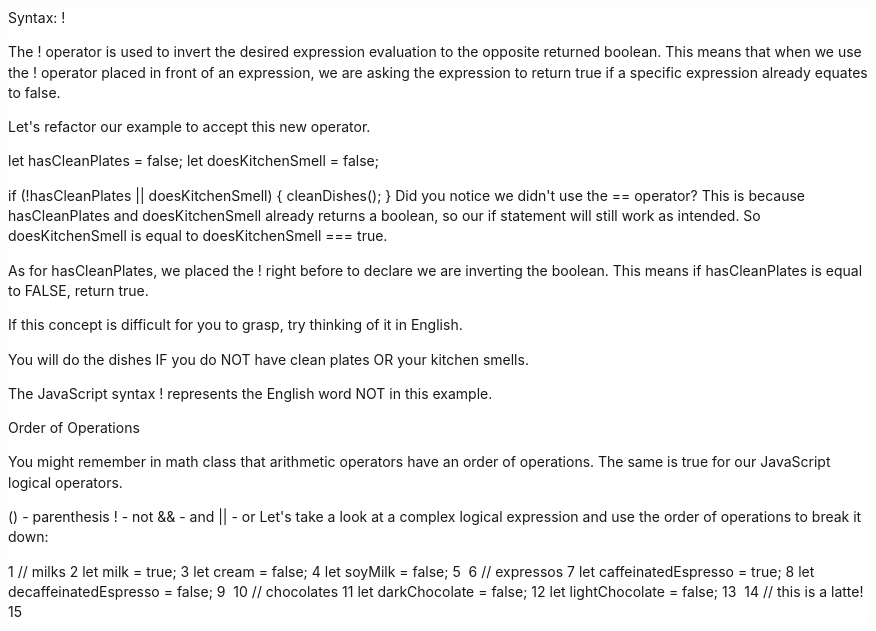 Syntax: !

The ! operator is used to invert the desired expression evaluation to the opposite returned boolean. This means that when we use the ! operator placed in front of an expression, we are asking the expression to return true if a specific expression already equates to false.

Let's refactor our example to accept this new operator.

let hasCleanPlates = false;
let doesKitchenSmell = false;

if (!hasCleanPlates || doesKitchenSmell) {
    cleanDishes();
}
Did you notice we didn't use the == operator? This is because hasCleanPlates and doesKitchenSmell already returns a boolean, so our if statement will still work as intended. So doesKitchenSmell is equal to doesKitchenSmell === true.

As for hasCleanPlates, we placed the ! right before to declare we are inverting the boolean. This means if hasCleanPlates is equal to FALSE, return true.

If this concept is difficult for you to grasp, try thinking of it in English.

You will do the dishes IF you do NOT have clean plates OR your kitchen smells.

The JavaScript syntax ! represents the English word NOT in this example.

Order of Operations  

You might remember in math class that arithmetic operators have an order of operations. The same is true for our JavaScript logical operators.

() - parenthesis
! - not
&& - and
|| - or
Let's take a look at a complex logical expression and use the order of operations to break it down:


1
// milks
2
let milk = true;
3
let cream = false;
4
let soyMilk = false;
5
​
6
// expressos
7
let caffeinatedEspresso = true;
8
let decaffeinatedEspresso = false;
9
​
10
// chocolates
11
let darkChocolate = false;
12
let lightChocolate = false;
13
​
14
// this is a latte!
15
​